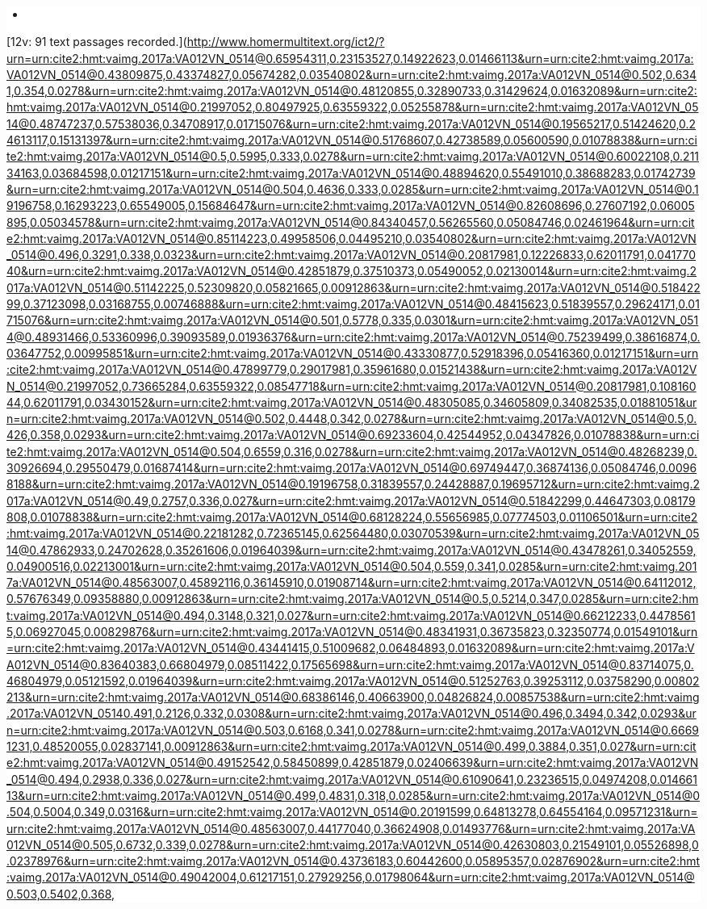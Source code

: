 -
[12v:  91 text passages recorded.](http://www.homermultitext.org/ict2/?urn=urn:cite2:hmt:vaimg.2017a:VA012VN_0514@0.65954311,0.23153527,0.14922623,0.01466113&urn=urn:cite2:hmt:vaimg.2017a:VA012VN_0514@0.43809875,0.43374827,0.05674282,0.03540802&urn=urn:cite2:hmt:vaimg.2017a:VA012VN_0514@0.502,0.6341,0.354,0.0278&urn=urn:cite2:hmt:vaimg.2017a:VA012VN_0514@0.48120855,0.32890733,0.31429624,0.01632089&urn=urn:cite2:hmt:vaimg.2017a:VA012VN_0514@0.21997052,0.80497925,0.63559322,0.05255878&urn=urn:cite2:hmt:vaimg.2017a:VA012VN_0514@0.48747237,0.57538036,0.34708917,0.01715076&urn=urn:cite2:hmt:vaimg.2017a:VA012VN_0514@0.19565217,0.51424620,0.24613117,0.15131397&urn=urn:cite2:hmt:vaimg.2017a:VA012VN_0514@0.51768607,0.42738589,0.05600590,0.01078838&urn=urn:cite2:hmt:vaimg.2017a:VA012VN_0514@0.5,0.5995,0.333,0.0278&urn=urn:cite2:hmt:vaimg.2017a:VA012VN_0514@0.60022108,0.21134163,0.03684598,0.01217151&urn=urn:cite2:hmt:vaimg.2017a:VA012VN_0514@0.48894620,0.55491010,0.38688283,0.01742739&urn=urn:cite2:hmt:vaimg.2017a:VA012VN_0514@0.504,0.4636,0.333,0.0285&urn=urn:cite2:hmt:vaimg.2017a:VA012VN_0514@0.19196758,0.16293223,0.65549005,0.15684647&urn=urn:cite2:hmt:vaimg.2017a:VA012VN_0514@0.82608696,0.27607192,0.06005895,0.05034578&urn=urn:cite2:hmt:vaimg.2017a:VA012VN_0514@0.84340457,0.56265560,0.05084746,0.02461964&urn=urn:cite2:hmt:vaimg.2017a:VA012VN_0514@0.85114223,0.49958506,0.04495210,0.03540802&urn=urn:cite2:hmt:vaimg.2017a:VA012VN_0514@0.496,0.3291,0.338,0.0323&urn=urn:cite2:hmt:vaimg.2017a:VA012VN_0514@0.20817981,0.12226833,0.62011791,0.04177040&urn=urn:cite2:hmt:vaimg.2017a:VA012VN_0514@0.42851879,0.37510373,0.05490052,0.02130014&urn=urn:cite2:hmt:vaimg.2017a:VA012VN_0514@0.51142225,0.52309820,0.05821665,0.00912863&urn=urn:cite2:hmt:vaimg.2017a:VA012VN_0514@0.51842299,0.37123098,0.03168755,0.00746888&urn=urn:cite2:hmt:vaimg.2017a:VA012VN_0514@0.48415623,0.51839557,0.29624171,0.01715076&urn=urn:cite2:hmt:vaimg.2017a:VA012VN_0514@0.501,0.5778,0.335,0.0301&urn=urn:cite2:hmt:vaimg.2017a:VA012VN_0514@0.48931466,0.53360996,0.39093589,0.01936376&urn=urn:cite2:hmt:vaimg.2017a:VA012VN_0514@0.75239499,0.38616874,0.03647752,0.00995851&urn=urn:cite2:hmt:vaimg.2017a:VA012VN_0514@0.43330877,0.52918396,0.05416360,0.01217151&urn=urn:cite2:hmt:vaimg.2017a:VA012VN_0514@0.47899779,0.29017981,0.35961680,0.01521438&urn=urn:cite2:hmt:vaimg.2017a:VA012VN_0514@0.21997052,0.73665284,0.63559322,0.08547718&urn=urn:cite2:hmt:vaimg.2017a:VA012VN_0514@0.20817981,0.10816044,0.62011791,0.03430152&urn=urn:cite2:hmt:vaimg.2017a:VA012VN_0514@0.48305085,0.34605809,0.34082535,0.01881051&urn=urn:cite2:hmt:vaimg.2017a:VA012VN_0514@0.502,0.4448,0.342,0.0278&urn=urn:cite2:hmt:vaimg.2017a:VA012VN_0514@0.5,0.426,0.358,0.0293&urn=urn:cite2:hmt:vaimg.2017a:VA012VN_0514@0.69233604,0.42544952,0.04347826,0.01078838&urn=urn:cite2:hmt:vaimg.2017a:VA012VN_0514@0.504,0.6559,0.316,0.0278&urn=urn:cite2:hmt:vaimg.2017a:VA012VN_0514@0.48268239,0.30926694,0.29550479,0.01687414&urn=urn:cite2:hmt:vaimg.2017a:VA012VN_0514@0.69749447,0.36874136,0.05084746,0.00968188&urn=urn:cite2:hmt:vaimg.2017a:VA012VN_0514@0.19196758,0.31839557,0.24428887,0.19695712&urn=urn:cite2:hmt:vaimg.2017a:VA012VN_0514@0.49,0.2757,0.336,0.027&urn=urn:cite2:hmt:vaimg.2017a:VA012VN_0514@0.51842299,0.44647303,0.08179808,0.01078838&urn=urn:cite2:hmt:vaimg.2017a:VA012VN_0514@0.68128224,0.55656985,0.07774503,0.01106501&urn=urn:cite2:hmt:vaimg.2017a:VA012VN_0514@0.22181282,0.72365145,0.62564480,0.03070539&urn=urn:cite2:hmt:vaimg.2017a:VA012VN_0514@0.47862933,0.24702628,0.35261606,0.01964039&urn=urn:cite2:hmt:vaimg.2017a:VA012VN_0514@0.43478261,0.34052559,0.04900516,0.02213001&urn=urn:cite2:hmt:vaimg.2017a:VA012VN_0514@0.504,0.559,0.341,0.0285&urn=urn:cite2:hmt:vaimg.2017a:VA012VN_0514@0.48563007,0.45892116,0.36145910,0.01908714&urn=urn:cite2:hmt:vaimg.2017a:VA012VN_0514@0.64112012,0.57676349,0.09358880,0.00912863&urn=urn:cite2:hmt:vaimg.2017a:VA012VN_0514@0.5,0.5214,0.347,0.0285&urn=urn:cite2:hmt:vaimg.2017a:VA012VN_0514@0.494,0.3148,0.321,0.027&urn=urn:cite2:hmt:vaimg.2017a:VA012VN_0514@0.66212233,0.44785615,0.06927045,0.00829876&urn=urn:cite2:hmt:vaimg.2017a:VA012VN_0514@0.48341931,0.36735823,0.32350774,0.01549101&urn=urn:cite2:hmt:vaimg.2017a:VA012VN_0514@0.43441415,0.51009682,0.06484893,0.01632089&urn=urn:cite2:hmt:vaimg.2017a:VA012VN_0514@0.83640383,0.66804979,0.08511422,0.17565698&urn=urn:cite2:hmt:vaimg.2017a:VA012VN_0514@0.83714075,0.46804979,0.05121592,0.01964039&urn=urn:cite2:hmt:vaimg.2017a:VA012VN_0514@0.51252763,0.39253112,0.03758290,0.00802213&urn=urn:cite2:hmt:vaimg.2017a:VA012VN_0514@0.68386146,0.40663900,0.04826824,0.00857538&urn=urn:cite2:hmt:vaimg.2017a:VA012VN_05140.491,0.2126,0.332,0.0308&urn=urn:cite2:hmt:vaimg.2017a:VA012VN_0514@0.496,0.3494,0.342,0.0293&urn=urn:cite2:hmt:vaimg.2017a:VA012VN_0514@0.503,0.6168,0.341,0.0278&urn=urn:cite2:hmt:vaimg.2017a:VA012VN_0514@0.66691231,0.48520055,0.02837141,0.00912863&urn=urn:cite2:hmt:vaimg.2017a:VA012VN_0514@0.499,0.3884,0.351,0.027&urn=urn:cite2:hmt:vaimg.2017a:VA012VN_0514@0.49152542,0.58450899,0.42851879,0.02406639&urn=urn:cite2:hmt:vaimg.2017a:VA012VN_0514@0.494,0.2938,0.336,0.027&urn=urn:cite2:hmt:vaimg.2017a:VA012VN_0514@0.61090641,0.23236515,0.04974208,0.01466113&urn=urn:cite2:hmt:vaimg.2017a:VA012VN_0514@0.499,0.4831,0.318,0.0285&urn=urn:cite2:hmt:vaimg.2017a:VA012VN_0514@0.504,0.5004,0.349,0.0316&urn=urn:cite2:hmt:vaimg.2017a:VA012VN_0514@0.20191599,0.64813278,0.64554164,0.09571231&urn=urn:cite2:hmt:vaimg.2017a:VA012VN_0514@0.48563007,0.44177040,0.36624908,0.01493776&urn=urn:cite2:hmt:vaimg.2017a:VA012VN_0514@0.505,0.6732,0.339,0.0278&urn=urn:cite2:hmt:vaimg.2017a:VA012VN_0514@0.42630803,0.21549101,0.05526898,0.02378976&urn=urn:cite2:hmt:vaimg.2017a:VA012VN_0514@0.43736183,0.60442600,0.05895357,0.02876902&urn=urn:cite2:hmt:vaimg.2017a:VA012VN_0514@0.49042004,0.61217151,0.27929256,0.01798064&urn=urn:cite2:hmt:vaimg.2017a:VA012VN_0514@0.503,0.5402,0.368,